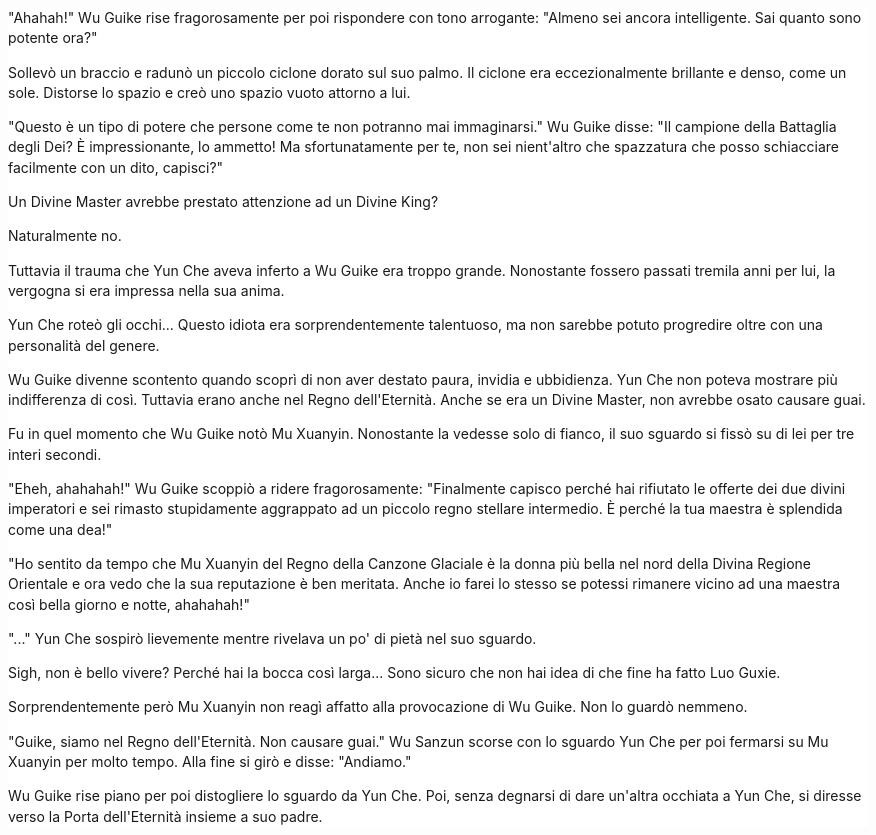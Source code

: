 
"Ahahah!" Wu Guike rise fragorosamente per poi rispondere con tono arrogante: "Almeno sei ancora intelligente. Sai quanto sono potente ora?"


Sollevò un braccio e radunò un piccolo ciclone dorato sul suo palmo. Il ciclone era eccezionalmente brillante e denso, come un sole. Distorse lo spazio e creò uno spazio vuoto attorno a lui.


"Questo è un tipo di potere che persone come te non potranno mai immaginarsi." Wu Guike disse: "Il campione della Battaglia degli Dei? È impressionante, lo ammetto! Ma sfortunatamente per te, non sei nient'altro che spazzatura che posso schiacciare facilmente con un dito, capisci?"


Un Divine Master avrebbe prestato attenzione ad un Divine King?


Naturalmente no.


Tuttavia il trauma che Yun Che aveva inferto a Wu Guike era troppo grande. Nonostante fossero passati tremila anni per lui, la vergogna si era impressa nella sua anima.


Yun Che roteò gli occhi... Questo idiota era sorprendentemente talentuoso, ma non sarebbe potuto progredire oltre con una personalità del genere.


Wu Guike divenne scontento quando scoprì di non aver destato paura, invidia e ubbidienza. Yun Che non poteva mostrare più indifferenza di così. Tuttavia erano anche nel Regno dell'Eternità. Anche se era un Divine Master, non avrebbe osato causare guai.


Fu in quel momento che Wu Guike notò Mu Xuanyin. Nonostante la vedesse solo di fianco, il suo sguardo si fissò su di lei per tre interi secondi.


"Eheh, ahahahah!" Wu Guike scoppiò a ridere fragorosamente: "Finalmente capisco perché hai rifiutato le offerte dei due divini imperatori e sei rimasto stupidamente aggrappato ad un piccolo regno stellare intermedio. È perché la tua maestra è splendida come una dea!"


"Ho sentito da tempo che Mu Xuanyin del Regno della Canzone Glaciale è la donna più bella nel nord della Divina Regione Orientale e ora vedo che la sua reputazione è ben meritata. Anche io farei lo stesso se potessi rimanere vicino ad una maestra così bella giorno e notte, ahahahah!"


"..." Yun Che sospirò lievemente mentre rivelava un po' di pietà nel suo sguardo.


Sigh, non è bello vivere? Perché hai la bocca così larga... Sono sicuro che non hai idea di che fine ha fatto Luo Guxie.


Sorprendentemente però Mu Xuanyin non reagì affatto alla provocazione di Wu Guike. Non lo guardò nemmeno.


"Guike, siamo nel Regno dell'Eternità. Non causare guai." Wu Sanzun scorse con lo sguardo Yun Che per poi fermarsi su Mu Xuanyin per molto tempo. Alla fine si girò e disse: "Andiamo."


Wu Guike rise piano per poi distogliere lo sguardo da Yun Che. Poi, senza degnarsi di dare un'altra occhiata a Yun Che, si diresse verso la Porta dell'Eternità insieme a suo padre.
